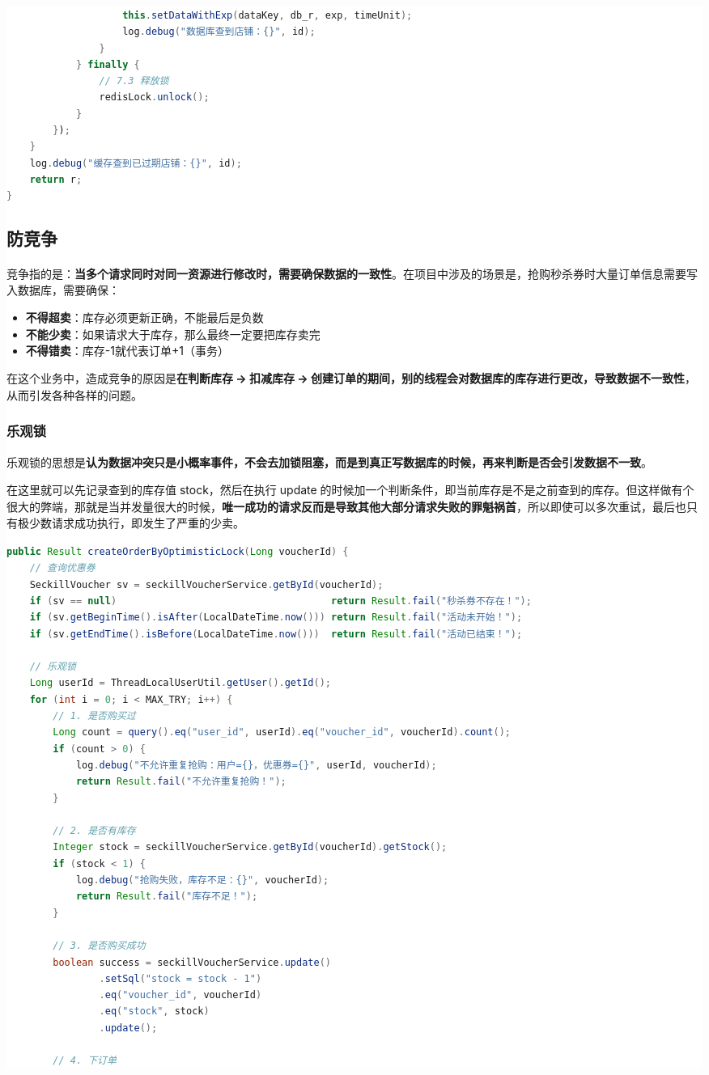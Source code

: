 ```java
                    this.setDataWithExp(dataKey, db_r, exp, timeUnit);
                    log.debug("数据库查到店铺：{}", id);
                }
            } finally {
                // 7.3 释放锁
                redisLock.unlock();
            }
        });
    }
    log.debug("缓存查到已过期店铺：{}", id);
    return r;
}
```



## 防竞争

竞争指的是：**当多个请求同时对同一资源进行修改时，需要确保数据的一致性**。在项目中涉及的场景是，抢购秒杀券时大量订单信息需要写入数据库，需要确保：

- **不得超卖**：库存必须更新正确，不能最后是负数
- **不能少卖**：如果请求大于库存，那么最终一定要把库存卖完
- **不得错卖**：库存-1就代表订单+1（事务）

在这个业务中，造成竞争的原因是**在判断库存 → 扣减库存 → 创建订单的期间，别的线程会对数据库的库存进行更改，导致数据不一致性**，从而引发各种各样的问题。

### 乐观锁

乐观锁的思想是**认为数据冲突只是小概率事件，不会去加锁阻塞，而是到真正写数据库的时候，再来判断是否会引发数据不一致**。

在这里就可以先记录查到的库存值 stock，然后在执行 update 的时候加一个判断条件，即当前库存是不是之前查到的库存。但这样做有个很大的弊端，那就是当并发量很大的时候，**唯一成功的请求反而是导致其他大部分请求失败的罪魁祸首**，所以即使可以多次重试，最后也只有极少数请求成功执行，即发生了严重的少卖。

```java
public Result createOrderByOptimisticLock(Long voucherId) {
    // 查询优惠券
    SeckillVoucher sv = seckillVoucherService.getById(voucherId);
    if (sv == null)                                     return Result.fail("秒杀券不存在！");
    if (sv.getBeginTime().isAfter(LocalDateTime.now())) return Result.fail("活动未开始！");
    if (sv.getEndTime().isBefore(LocalDateTime.now()))  return Result.fail("活动已结束！");

    // 乐观锁
    Long userId = ThreadLocalUserUtil.getUser().getId();
    for (int i = 0; i < MAX_TRY; i++) {
        // 1. 是否购买过
        Long count = query().eq("user_id", userId).eq("voucher_id", voucherId).count();
        if (count > 0) {
            log.debug("不允许重复抢购：用户={}，优惠券={}", userId, voucherId);
            return Result.fail("不允许重复抢购！");
        }

        // 2. 是否有库存
        Integer stock = seckillVoucherService.getById(voucherId).getStock();
        if (stock < 1) {
            log.debug("抢购失败，库存不足：{}", voucherId);
            return Result.fail("库存不足！");
        }

        // 3. 是否购买成功
        boolean success = seckillVoucherService.update()
                .setSql("stock = stock - 1")
                .eq("voucher_id", voucherId)
                .eq("stock", stock)
                .update();

        // 4. 下订单
```